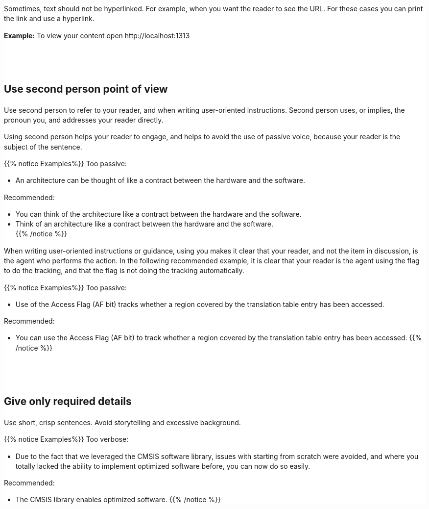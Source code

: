 Sometimes, text should not be hyperlinked. For example, when you want the reader to see the URL. For these cases you can print the link and use a hyperlink. 

**Example:** To view your content open [http://localhost:1313](http://localhost:1313)

&nbsp;  
&nbsp;  

## Use second person point of view

Use second person to refer to your reader, and when writing user-oriented instructions. Second person uses, or implies, the pronoun you, and addresses your reader directly. 

Using second person helps your reader to engage, and helps to avoid the use of passive voice, because your reader is the subject of the sentence. 

{{% notice Examples%}}
Too passive:
- An architecture can be thought of like a contract between the hardware and the software. 

Recommended:
- You can think of the architecture like a contract between the hardware and the software.  
- Think of an architecture like a contract between the hardware and the software.  
{{% /notice %}}

When writing user-oriented instructions or guidance, using you makes it clear that your reader, and not the item in discussion, is the agent who performs the action. In the following recommended example, it is clear that your reader is the agent using the flag to do the tracking, and that the flag is not doing the tracking automatically. 

{{% notice Examples%}}
Too passive:
- Use of the Access Flag (AF bit) tracks whether a region covered by the translation table entry has been accessed. 

Recommended:
- You can use the Access Flag (AF bit) to track whether a region covered by the translation table entry has been accessed. 
{{% /notice %}}

&nbsp;  
&nbsp;  


## Give only required details

Use short, crisp sentences. Avoid storytelling and excessive background. 


{{% notice Examples%}}
Too verbose:
- Due to the fact that we leveraged the CMSIS software library, issues with starting from scratch were avoided, and where you totally lacked the ability to implement optimized software before, you can now do so easily.

Recommended:
- The CMSIS library enables optimized software.
{{% /notice %}}

